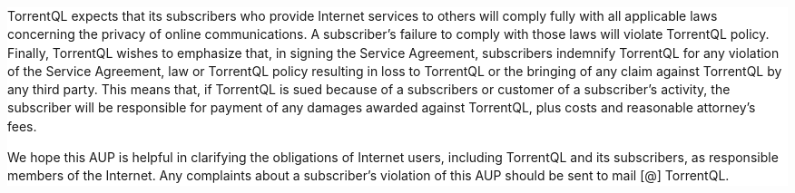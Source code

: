 TorrentQL expects that its subscribers who provide Internet 
services to others will comply fully with all applicable laws 
concerning the privacy of online communications. A subscriber’s 
failure to comply with those laws will violate TorrentQL policy. 
Finally, TorrentQL wishes to emphasize that, in signing the Service
Agreement, subscribers indemnify TorrentQL for any violation of 
the Service Agreement, law or TorrentQL policy resulting in loss
to TorrentQL or the bringing of any claim against TorrentQL by 
any third party. This means that, if TorrentQL is sued because 
of a subscribers or customer of a subscriber’s activity, the 
subscriber will be responsible for payment of any damages 
awarded against TorrentQL, plus costs and reasonable attorney’s fees.

We hope this AUP is helpful in clarifying the obligations of Internet
users, including TorrentQL and its subscribers, as responsible members 
of the Internet. Any complaints about a subscriber’s violation of 
this AUP should be sent to mail [@] TorrentQL.

